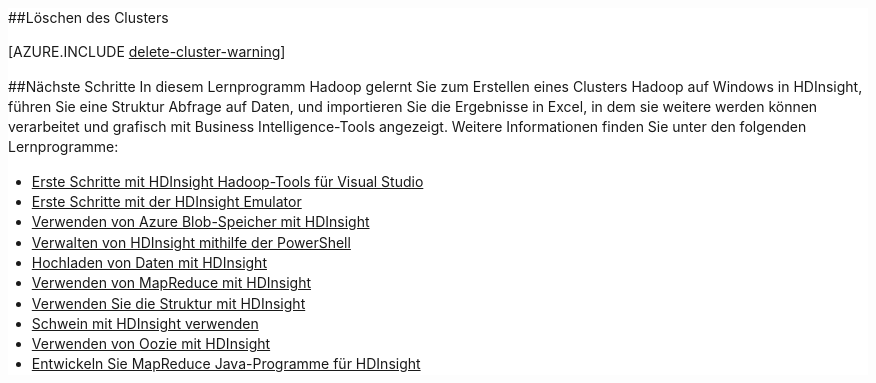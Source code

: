 ##<a name="delete-the-cluster"></a>Löschen des Clusters

[AZURE.INCLUDE [delete-cluster-warning](../../includes/hdinsight-delete-cluster-warning.md)]

##<a name="next-steps"></a>Nächste Schritte
In diesem Lernprogramm Hadoop gelernt Sie zum Erstellen eines Clusters Hadoop auf Windows in HDInsight, führen Sie eine Struktur Abfrage auf Daten, und importieren Sie die Ergebnisse in Excel, in dem sie weitere werden können verarbeitet und grafisch mit Business Intelligence-Tools angezeigt. Weitere Informationen finden Sie unter den folgenden Lernprogramme:

- [Erste Schritte mit HDInsight Hadoop-Tools für Visual Studio][1]
- [Erste Schritte mit der HDInsight Emulator][hdinsight-emulator]
- [Verwenden von Azure Blob-Speicher mit HDInsight][hdinsight-storage]
- [Verwalten von HDInsight mithilfe der PowerShell][hdinsight-admin-powershell]
- [Hochladen von Daten mit HDInsight][hdinsight-upload-data]
- [Verwenden von MapReduce mit HDInsight][hdinsight-use-mapreduce]
- [Verwenden Sie die Struktur mit HDInsight][hdinsight-use-hive]
- [Schwein mit HDInsight verwenden][hdinsight-use-pig]
- [Verwenden von Oozie mit HDInsight][hdinsight-use-oozie]
- [Entwickeln Sie MapReduce Java-Programme für HDInsight][hdinsight-develop-mapreduce]


[1]: ../HDInsight/hdinsight-hadoop-visual-studio-tools-get-started.md

[hdinsight-versions]: hdinsight-component-versioning.md


[hdinsight-provision]: hdinsight-provision-clusters.md
[hdinsight-admin-powershell]: hdinsight-administer-use-powershell.md
[hdinsight-upload-data]: hdinsight-upload-data.md
[hdinsight-use-mapreduce]: hdinsight-use-mapreduce.md
[hdinsight-use-hive]: hdinsight-use-hive.md
[hdinsight-use-pig]: hdinsight-use-pig.md
[hdinsight-use-oozie]: hdinsight-use-oozie.md
[hdinsight-storage]: hdinsight-hadoop-use-blob-storage.md
[hdinsight-emulator]: hdinsight-hadoop-emulator-get-started.md
[hdinsight-develop-mapreduce]: hdinsight-develop-deploy-java-mapreduce-linux.md
[hadoop-hdinsight-intro]: hdinsight-hadoop-introduction.md
[hdinsight-weblogs-sample]: hdinsight-hive-analyze-website-log.md
[hdinsight-sensor-data-sample]: hdinsight-hive-analyze-sensor-data.md

[azure-purchase-options]: http://azure.microsoft.com/pricing/purchase-options/
[azure-member-offers]: http://azure.microsoft.com/pricing/member-offers/
[azure-free-trial]: http://azure.microsoft.com/pricing/free-trial/
[azure-management-portal]: https://portal.azure.com/
[azure-create-storageaccount]: ../storage-create-storage-account.md

[apache-hadoop]: http://go.microsoft.com/fwlink/?LinkId=510084
[apache-hive]: http://go.microsoft.com/fwlink/?LinkId=510085
[apache-mapreduce]: http://go.microsoft.com/fwlink/?LinkId=510086
[apache-hdfs]: http://go.microsoft.com/fwlink/?LinkId=510087
[hdinsight-hbase-custom-provision]: hdinsight-hbase-tutorial-get-started.md


[powershell-download]: http://go.microsoft.com/fwlink/p/?linkid=320376&clcid=0x409
[powershell-install-configure]: powershell-install-configure.md
[powershell-open]: powershell-install-configure.md#step-1-install


[img-hdi-dashboard]: ./media/hdinsight-hadoop-tutorial-get-started-windows/HDI.dashboard.png
[img-hdi-dashboard-query-select]: ./media/hdinsight-hadoop-tutorial-get-started-windows/HDI.dashboard.query.select.png
[img-hdi-dashboard-query-select-result]: ./media/hdinsight-hadoop-tutorial-get-started-windows/HDI.dashboard.query.select.result.png
[img-hdi-dashboard-query-select-result-output]: ./media/hdinsight-hadoop-tutorial-get-started-windows/HDI.dashboard.query.select.result.output.png
[img-hdi-dashboard-query-browse-output]: ./media/hdinsight-hadoop-tutorial-get-started-windows/HDI.dashboard.query.browse.output.png

[img-hdi-getstarted-video]: ./media/hdinsight-hadoop-tutorial-get-started-windows/hdi-get-started-video.png


[image-hdi-storageaccount-quickcreate]: ./media/hdinsight-hadoop-tutorial-get-started-windows/HDI.StorageAccount.QuickCreate.png
[image-hdi-clusterstatus]: ./media/hdinsight-hadoop-tutorial-get-started-windows/HDI.ClusterStatus.png
[image-hdi-quickcreatecluster]: ./media/hdinsight-hadoop-tutorial-get-started-windows/HDI.QuickCreateCluster.png
[image-hdi-getstarted-flow]: ./media/hdinsight-hadoop-tutorial-get-started-windows/HDI.GetStartedFlow.png

[image-hdi-gettingstarted-powerquery-importdata]: ./media/hdinsight-hadoop-tutorial-get-started-windows/HDI.GettingStarted.PowerQuery.ImportData.png
[image-hdi-gettingstarted-powerquery-importdata2]: ./media/hdinsight-hadoop-tutorial-get-started-windows/HDI.GettingStarted.PowerQuery.ImportData2.png
 
